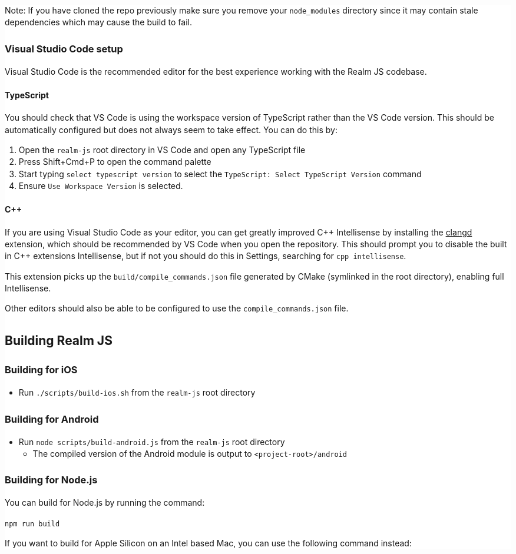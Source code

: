 Note: If you have cloned the repo previously make sure you remove your `node_modules` directory since it may contain stale dependencies which may cause the build to fail.

### Visual Studio Code setup

Visual Studio Code is the recommended editor for the best experience working with the Realm JS codebase.

#### TypeScript

You should check that VS Code is using the workspace version of TypeScript rather than the VS Code version. This should be automatically configured but does not always seem to take effect. You can do this by:

1. Open the `realm-js` root directory in VS Code and open any TypeScript file
2. Press Shift+Cmd+P to open the command palette
3. Start typing `select typescript version` to select the `TypeScript: Select TypeScript Version` command
4. Ensure `Use Workspace Version` is selected.

#### C++

If you are using Visual Studio Code as your editor, you can get greatly improved C++ Intellisense by installing the [clangd](https://marketplace.visualstudio.com/items?itemName=llvm-vs-code-extensions.vscode-clangd) extension, which should be recommended by VS Code when you open the repository. This should prompt you to disable the built in C++ extensions Intellisense, but if not you should do this in Settings, searching for `cpp intellisense`.

This extension picks up the `build/compile_commands.json` file generated by CMake (symlinked in the root directory), enabling full Intellisense.

Other editors should also be able to be configured to use the `compile_commands.json` file.

## Building Realm JS

### Building for iOS

- Run `./scripts/build-ios.sh` from the `realm-js` root directory

### Building for Android

- Run `node scripts/build-android.js` from the `realm-js` root directory
  - The compiled version of the Android module is output to `<project-root>/android`

### Building for Node.js

You can build for Node.js by running the command:

```sh
npm run build
```

If you want to build for Apple Silicon on an Intel based Mac, you can use the following command instead:
